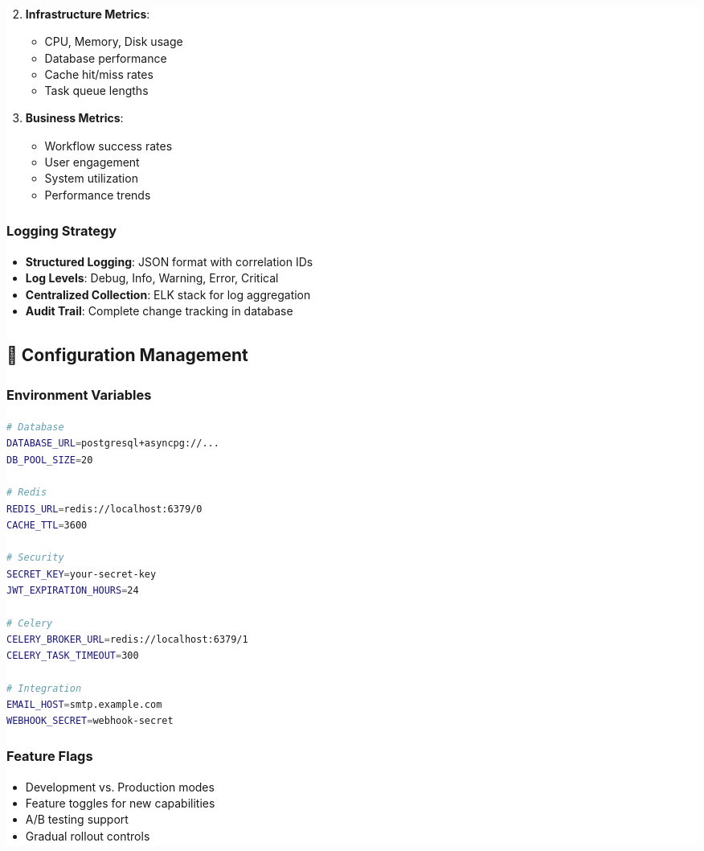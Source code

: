 2. **Infrastructure Metrics**:
   - CPU, Memory, Disk usage
   - Database performance
   - Cache hit/miss rates
   - Task queue lengths

3. **Business Metrics**:
   - Workflow success rates
   - User engagement
   - System utilization
   - Performance trends

### Logging Strategy

- **Structured Logging**: JSON format with correlation IDs
- **Log Levels**: Debug, Info, Warning, Error, Critical
- **Centralized Collection**: ELK stack for log aggregation
- **Audit Trail**: Complete change tracking in database

## 🔧 Configuration Management

### Environment Variables

```bash
# Database
DATABASE_URL=postgresql+asyncpg://...
DB_POOL_SIZE=20

# Redis
REDIS_URL=redis://localhost:6379/0
CACHE_TTL=3600

# Security
SECRET_KEY=your-secret-key
JWT_EXPIRATION_HOURS=24

# Celery
CELERY_BROKER_URL=redis://localhost:6379/1
CELERY_TASK_TIMEOUT=300

# Integration
EMAIL_HOST=smtp.example.com
WEBHOOK_SECRET=webhook-secret
```

### Feature Flags

- Development vs. Production modes
- Feature toggles for new capabilities
- A/B testing support
- Gradual rollout controls
